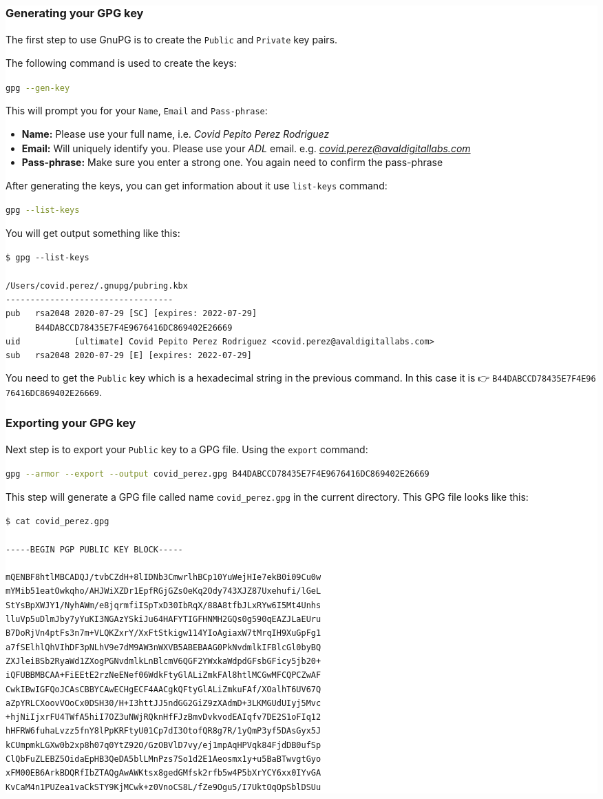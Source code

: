 ### Generating your GPG key

The first step to use GnuPG is to create the `Public` and `Private` key pairs.

The following command is used to create the keys:

```bash
gpg --gen-key
```

This will prompt you for your `Name`, `Email` and `Pass-phrase`:

- **Name:** Please use your full name, i.e. *Covid Pepito Perez Rodriguez*
- **Email:** Will uniquely identify you. Please use your *ADL* email. e.g. *covid.perez@avaldigitallabs.com*
- **Pass-phrase:** Make sure you enter a strong one. You again need to confirm the pass-phrase

After generating the keys, you can get information about it use `list-keys` command:

```bash
gpg --list-keys
```

You will get output something like this:

```console
$ gpg --list-keys

/Users/covid.perez/.gnupg/pubring.kbx
----------------------------------
pub   rsa2048 2020-07-29 [SC] [expires: 2022-07-29]
      B44DABCCD78435E7F4E9676416DC869402E26669
uid           [ultimate] Covid Pepito Perez Rodriguez <covid.perez@avaldigitallabs.com>
sub   rsa2048 2020-07-29 [E] [expires: 2022-07-29]
```

You need to get the `Public` key which is a hexadecimal string in the previous command. In this case it is :point_right: `B44DABCCD78435E7F4E9676416DC869402E26669`.

### Exporting your GPG key

Next step is to export your `Public` key to a GPG file. Using the `export` command:

```bash
gpg --armor --export --output covid_perez.gpg B44DABCCD78435E7F4E9676416DC869402E26669
```

This step will generate a GPG file called name `covid_perez.gpg` in the current directory. This GPG file looks like this:

```console
$ cat covid_perez.gpg

-----BEGIN PGP PUBLIC KEY BLOCK-----

mQENBF8htlMBCADQJ/tvbCZdH+8lIDNb3CmwrlhBCp10YuWejHIe7ekB0i09Cu0w
mYMib51eatOwkqho/AHJWiXZDr1EpfRGjGZsOeKq2Ody743XJZ87Uxehufi/lGeL
StYsBpXWJY1/NyhAWm/e8jqrmfiISpTxD30IbRqX/88A8tfbJLxRYw6I5Mt4Unhs
lluVp5uDlmJby7yYuKI3NGAzYSkiJu64HAFYTIGFHNMH2GQs0g590qEAZJLaEUru
B7DoRjVn4ptFs3n7m+VLQKZxrY/XxFtStkigw114YIoAgiaxW7tMrqIH9XuGpFg1
a7fSElhlQhVIhDF3pNLhV9e7dM9AW3nWXVB5ABEBAAG0PkNvdmlkIFBlcGl0byBQ
ZXJleiBSb2RyaWd1ZXogPGNvdmlkLnBlcmV6QGF2YWxkaWdpdGFsbGFicy5jb20+
iQFUBBMBCAA+FiEEtE2rzNeENef06WdkFtyGlALiZmkFAl8htlMCGwMFCQPCZwAF
CwkIBwIGFQoJCAsCBBYCAwECHgECF4AACgkQFtyGlALiZmkuFAf/XOalhT6UV67Q
aZpYRLCXoovVOoCx0DSH30/H+I3httJJ5ndGG2GiZ9zXAdmD+3LKMGUdUIyj5Mvc
+hjNiIjxrFU4TWfA5hiI7OZ3uNWjRQknHfFJzBmvDvkvodEAIqfv7DE2S1oFIq12
hHFRW6fuhaLvzz5fnY8lPpKRFtyU01Cp7dI3OtofQR8g7R/1yQmP3yf5DAsGyx5J
kCUmpmkLGXw0b2xp8h07q0YtZ92O/GzOBVlD7vy/ej1mpAqHPVqk84FjdDB0ufSp
ClQbFuZLEBZ5OidaEpHB3QeDA5blLMnPzs7So1d2E1Aeosmx1y+u5BaBTwvgtGyo
xFM00EB6ArkBDQRfIbZTAQgAwAWKtsx8gedGMfsk2rfb5w4P5bXrYCY6xx0IYvGA
KvCaM4n1PUZea1vaCkSTY9KjMCwk+z0VnoCS8L/fZe9Ogu5/I7UktOqOpSblDSUu
```
